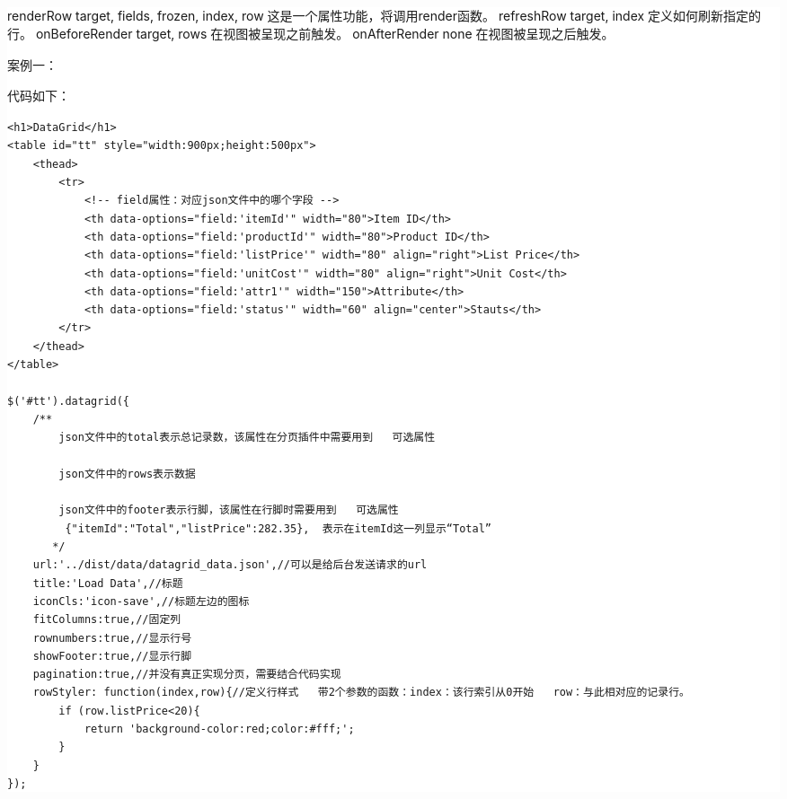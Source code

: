    </tr>
   <tr>
      <td>renderRow</td> 
      <td>target, fields, frozen, index, row</td> 
      <td>这是一个属性功能，将调用render函数。</td>
   </tr>
   <tr>
      <td>refreshRow</td> 
      <td>target, index</td> 
      <td>定义如何刷新指定的行。</td>
   </tr>
   <tr>
      <td>onBeforeRender</td> 
      <td>target, rows</td> 
      <td>在视图被呈现之前触发。</td>
   </tr>
   <tr>
      <td>onAfterRender</td> 
      <td>none</td> 
      <td>在视图被呈现之后触发。</td>
   </tr>
</table> 


案例一：  

代码如下：  

```
<h1>DataGrid</h1>
<table id="tt" style="width:900px;height:500px">
	<thead>
		<tr>
			<!-- field属性：对应json文件中的哪个字段 -->
			<th data-options="field:'itemId'" width="80">Item ID</th>
			<th data-options="field:'productId'" width="80">Product ID</th>
			<th data-options="field:'listPrice'" width="80" align="right">List Price</th>
			<th data-options="field:'unitCost'" width="80" align="right">Unit Cost</th>
			<th data-options="field:'attr1'" width="150">Attribute</th>
			<th data-options="field:'status'" width="60" align="center">Stauts</th>
		</tr>
	</thead>
</table>

$('#tt').datagrid({
	/**
		json文件中的total表示总记录数，该属性在分页插件中需要用到   可选属性
		
		json文件中的rows表示数据
		
		json文件中的footer表示行脚，该属性在行脚时需要用到   可选属性
		 {"itemId":"Total","listPrice":282.35},  表示在itemId这一列显示“Total”
	   */
	url:'../dist/data/datagrid_data.json',//可以是给后台发送请求的url
	title:'Load Data',//标题
	iconCls:'icon-save',//标题左边的图标
	fitColumns:true,//固定列
	rownumbers:true,//显示行号
	showFooter:true,//显示行脚
	pagination:true,//并没有真正实现分页，需要结合代码实现
	rowStyler: function(index,row){//定义行样式   带2个参数的函数：index：该行索引从0开始   row：与此相对应的记录行。 
		if (row.listPrice<20){
			return 'background-color:red;color:#fff;'; 
		}
	}
});
```